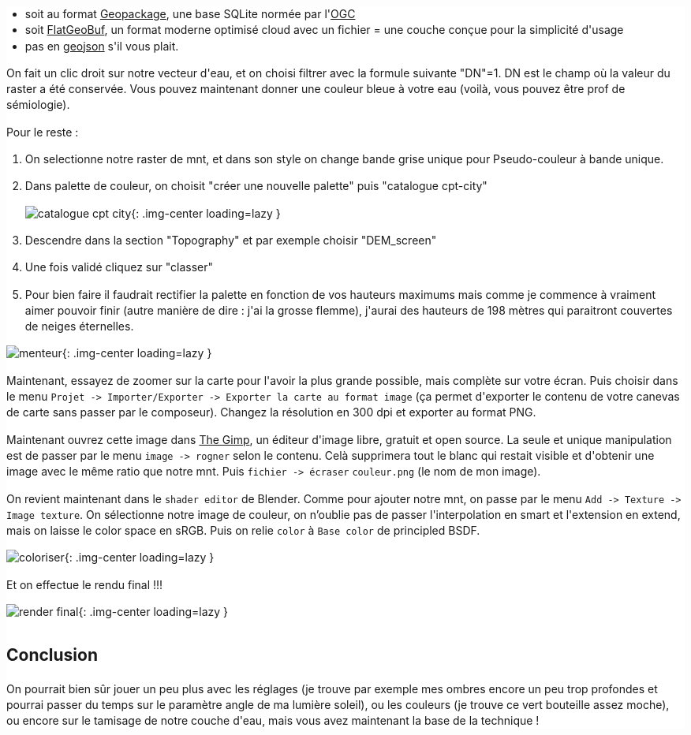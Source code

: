 - soit au format [Geopackage](https://www.geopackage.org/), une base SQLite normée par l'[OGC](https://www.ogc.org/)
- soit [FlatGeoBuf](http://flatgeobuf.org/), un format moderne optimisé cloud avec un fichier = une couche conçue pour la simplicité d'usage
- pas en [geojson](https://blog.ianturton.com/gis/2023/11/11/geojson.html) s'il vous plait.

On fait un clic droit sur notre vecteur d'eau, et on choisi filtrer avec la formule suivante "DN"=1. DN est le champ où la valeur du raster a été conservée. Vous pouvez maintenant donner une couleur bleue à votre eau (voilà, vous pouvez être prof de sémiologie).

Pour le reste :

1. On selectionne notre raster de mnt, et dans son style on change bande grise unique pour Pseudo-couleur à bande unique.
1. Dans palette de couleur, on choisit "créer une nouvelle palette" puis "catalogue cpt-city"

    ![catalogue cpt city](https://cdn.geotribu.fr/img/articles-blog-rdp/articles/2024/gdal_qgis_blender/img37_cptcity.png){: .img-center loading=lazy }

1. Descendre dans la section "Topography" et par exemple choisir "DEM_screen"
1. Une fois validé cliquez sur "classer"
1. Pour bien faire il faudrait rectifier la palette en fonction de vos hauteurs maximums mais comme je commence à vraiment aimer pouvoir finir (autre manière de dire : j'ai la grosse flemme), j'aurai des hauteurs de 198 mètres qui paraitront couvertes de neiges éternelles.

![menteur](https://cdn.geotribu.fr/img/articles-blog-rdp/articles/2024/gdal_qgis_blender/img38_menteur.png){: .img-center loading=lazy }

Maintenant, essayez de zoomer sur la carte pour l'avoir la plus grande possible, mais complète sur votre écran. Puis choisir dans le menu `Projet -> Importer/Exporter -> Exporter la carte au format image` (ça permet d'exporter le contenu de votre canevas de carte sans passer par le composeur). Changez la résolution en 300 dpi et exporter au format PNG.

Maintenant ouvrez cette image dans [The Gimp](https://www.gimp.org/), un éditeur d'image libre, gratuit et open source. La seule et unique manipulation est de passer par le menu `image -> rogner` selon le contenu. Celà supprimera tout le blanc qui restait visible et d'obtenir une image avec le même ratio que notre mnt. Puis `fichier -> écraser` `couleur.png` (le nom de mon image).

On revient maintenant dans le `shader editor` de Blender. Comme pour ajouter notre mnt, on passe par le menu `Add -> Texture -> Image texture`. On sélectionne notre image de couleur, on n’oublie pas de passer l'interpolation en smart et l'extension en extend, mais on laisse le color space en sRGB. Puis on relie `color` à `Base color` de principled BSDF.

![coloriser](https://cdn.geotribu.fr/img/articles-blog-rdp/articles/2024/gdal_qgis_blender/img39_coloriser.png){: .img-center loading=lazy }

Et on effectue le rendu final !!!

![render final](https://cdn.geotribu.fr/img/articles-blog-rdp/articles/2024/gdal_qgis_blender/img40_renderfinal.png){: .img-center loading=lazy }

## Conclusion

On pourrait bien sûr jouer un peu plus avec les réglages (je trouve par exemple mes ombres encore un peu trop profondes et pourrai passer du temps sur le paramètre angle de ma lumière soleil), ou les couleurs (je trouve ce vert bouteille assez moche), ou encore sur le tamisage de notre couche d'eau, mais vous avez maintenant la base de la technique !
